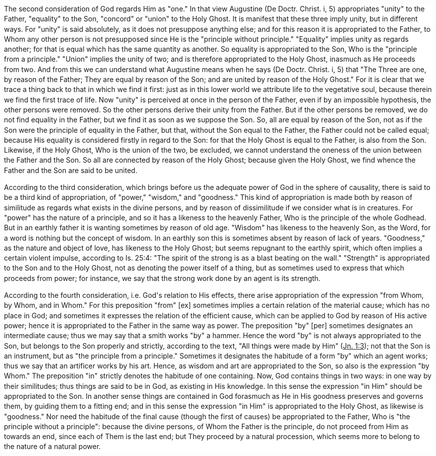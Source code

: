 The second consideration of God regards Him as "one." In that view Augustine (De Doctr. Christ. i, 5) appropriates "unity" to the Father, "equality" to the Son, "concord" or "union" to the Holy Ghost. It is manifest that these three imply unity, but in different ways. For "unity" is said absolutely, as it does not presuppose anything else; and for this reason it is appropriated to the Father, to Whom any other person is not presupposed since He is the "principle without principle." "Equality" implies unity as regards another; for that is equal which has the same quantity as another. So equality is appropriated to the Son, Who is the "principle from a principle." "Union" implies the unity of two; and is therefore appropriated to the Holy Ghost, inasmuch as He proceeds from two. And from this we can understand what Augustine means when he says (De Doctr. Christ. i, 5) that "The Three are one, by reason of the Father; They are equal by reason of the Son; and are united by reason of the Holy Ghost." For it is clear that we trace a thing back to that in which we find it first: just as in this lower world we attribute life to the vegetative soul, because therein we find the first trace of life. Now "unity" is perceived at once in the person of the Father, even if by an impossible hypothesis, the other persons were removed. So the other persons derive their unity from the Father. But if the other persons be removed, we do not find equality in the Father, but we find it as soon as we suppose the Son. So, all are equal by reason of the Son, not as if the Son were the principle of equality in the Father, but that, without the Son equal to the Father, the Father could not be called equal; because His equality is considered firstly in regard to the Son: for that the Holy Ghost is equal to the Father, is also from the Son. Likewise, if the Holy Ghost, Who is the union of the two, be excluded, we cannot understand the oneness of the union between the Father and the Son. So all are connected by reason of the Holy Ghost; because given the Holy Ghost, we find whence the Father and the Son are said to be united.  

According to the third consideration, which brings before us the adequate power of God in the sphere of causality, there is said to be a third kind of appropriation, of "power," "wisdom," and "goodness." This kind of appropriation is made both by reason of similitude as regards what exists in the divine persons, and by reason of dissimilitude if we consider what is in creatures. For "power" has the nature of a principle, and so it has a likeness to the heavenly Father, Who is the principle of the whole Godhead. But in an earthly father it is wanting sometimes by reason of old age. "Wisdom" has likeness to the heavenly Son, as the Word, for a word is nothing but the concept of wisdom. In an earthly son this is sometimes absent by reason of lack of years. "Goodness," as the nature and object of love, has likeness to the Holy Ghost; but seems repugnant to the earthly spirit, which often implies a certain violent impulse, according to Is. 25:4: "The spirit of the strong is as a blast beating on the wall." "Strength" is appropriated to the Son and to the Holy Ghost, not as denoting the power itself of a thing, but as sometimes used to express that which proceeds from power; for instance, we say that the strong work done by an agent is its strength.  

According to the fourth consideration, i.e. God's relation to His effects, there arise appropriation of the expression "from Whom, by Whom, and in Whom." For this preposition "from" \[ex\] sometimes implies a certain relation of the material cause; which has no place in God; and sometimes it expresses the relation of the efficient cause, which can be applied to God by reason of His active power; hence it is appropriated to the Father in the same way as power. The preposition "by" \[per\] sometimes designates an intermediate cause; thus we may say that a smith works "by" a hammer. Hence the word "by" is not always appropriated to the Son, but belongs to the Son properly and strictly, according to the text, "All things were made by Him" ([Jn. 1:3](http://bible.gospelcom.net/bible?Jn++1:3)); not that the Son is an instrument, but as "the principle from a principle." Sometimes it designates the habitude of a form "by" which an agent works; thus we say that an artificer works by his art. Hence, as wisdom and art are appropriated to the Son, so also is the expression "by Whom." The preposition "in" strictly denotes the habitude of one containing. Now, God contains things in two ways: in one way by their similitudes; thus things are said to be in God, as existing in His knowledge. In this sense the expression "in Him" should be appropriated to the Son. In another sense things are contained in God forasmuch as He in His goodness preserves and governs them, by guiding them to a fitting end; and in this sense the expression "in Him" is appropriated to the Holy Ghost, as likewise is "goodness." Nor need the habitude of the final cause (though the first of causes) be appropriated to the Father, Who is "the principle without a principle": because the divine persons, of Whom the Father is the principle, do not proceed from Him as towards an end, since each of Them is the last end; but They proceed by a natural procession, which seems more to belong to the nature of a natural power.  
